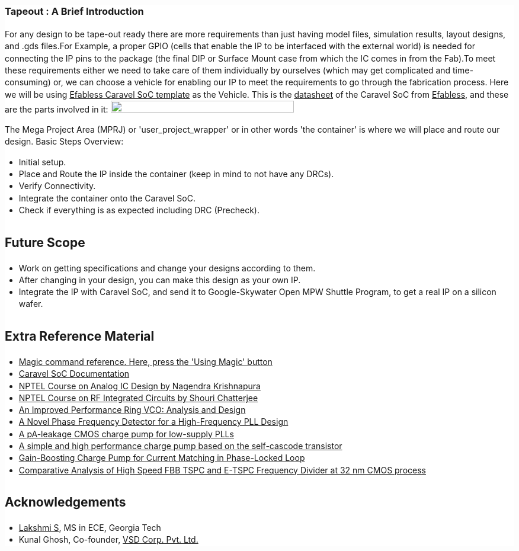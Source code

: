 ### Tapeout : A Brief Introduction
For any design to be tape-out ready there are more requirements than just having model files, simulation results, layout designs, and .gds files.For Example, a proper GPIO (cells that enable the IP to be interfaced with the external world) is needed for connecting the IP pins to the package (the final DIP or Surface Mount case from which the IC comes in from the Fab).To meet these requirements either we need to take care of them individually by ourselves (which may get complicated and time-consuming) or, we can choose a vehicle for enabling our IP to meet the requirements to go through the fabrication process. Here we will be using [Efabless Caravel SoC template](https://github.com/efabless/caravel) as the Vehicle. This is the [datasheet](https://github.com/efabless/caravel/blob/master/doc/caravel_datasheet.pdf) of the Caravel SoC from [Efabless](https://efabless.com/), and these are the parts involved in it:
<img src ="general/day_2/CaravelSoCTemplate.jpg" width="60%" height="60%">

The Mega Project Area (MPRJ) or 'user_project_wrapper' or in other words 'the container' is where we will place and route our design.
Basic Steps Overview:
- Initial setup.
- Place and Route the IP inside the container (keep in mind to not have any DRCs).
- Verify Connectivity.
- Integrate the container onto the Caravel SoC.
- Check if everything is as expected including DRC (Precheck).

## Future Scope
- Work on getting specifications and change your designs according to them.
- After changing in your design, you can make this design as your own IP.
- Integrate the IP with Caravel SoC, and send it to Google-Skywater Open MPW Shuttle Program, to get a real IP on a silicon wafer.

## Extra Reference Material
- [Magic command reference. Here, press the 'Using Magic' button](http://opencircuitdesign.com/magic/)
- [Caravel SoC Documentation](https://caravel-harness.readthedocs.io/en/latest/description.html)
- [NPTEL Course on Analog IC Design by Nagendra Krishnapura](https://nptel.ac.in/courses/117/106/117106030/)
- [NPTEL Course on RF Integrated Circuits by Shouri Chatterjee](https://nptel.ac.in/courses/117/102/117102012/)
- [An Improved Performance Ring VCO: Analysis and Design](https://www.researchgate.net/publication/330244405_An_Improved_Performance_Ring_VCO_Analysis_and_Design)
- [A Novel Phase Frequency Detector for a High-Frequency PLL Design](https://www.sciencedirect.com/science/article/pii/S187770581301624X)
- [A pA-leakage CMOS charge pump for low-supply PLLs](https://ieeexplore.ieee.org/document/5548821)
- [A simple and high performance charge pump based on the self-cascode transistor](https://dl.acm.org/doi/abs/10.1007/s10470-019-01478-y)
- [Gain-Boosting Charge Pump for Current Matching in Phase-Locked Loop](https://ieeexplore.ieee.org/document/1715569)
- [Comparative Analysis of High Speed FBB TSPC and E-TSPC Frequency Divider at 32 nm CMOS process](http://www.ijtrd.com/papers/IJTRD5427.pdf)

## Acknowledgements
- [Lakshmi S](https://github.com/lakshmi-sathi), MS in ECE, Georgia Tech
- Kunal Ghosh, Co-founder, [VSD Corp. Pvt. Ltd.](https://www.vlsisystemdesign.com/)
